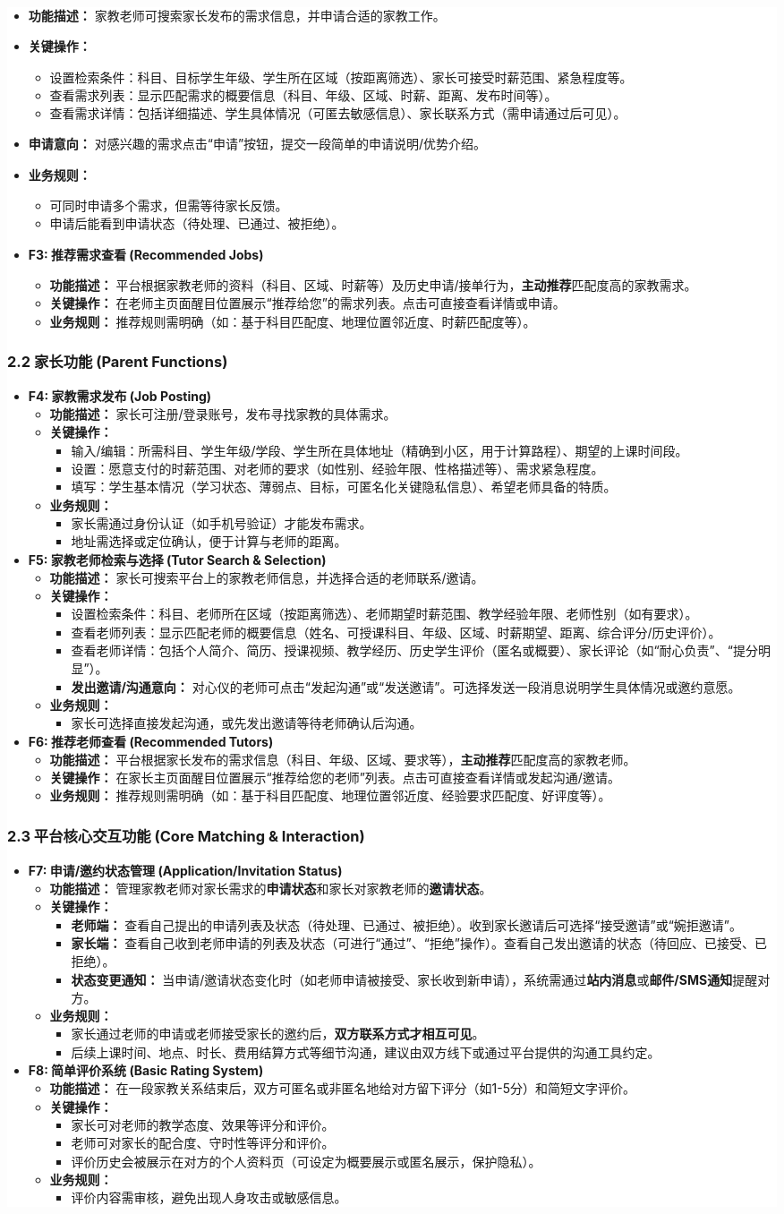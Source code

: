   - **功能描述：** 家教老师可搜索家长发布的需求信息，并申请合适的家教工作。
  - **关键操作：**
    - 设置检索条件：科目、目标学生年级、学生所在区域（按距离筛选）、家长可接受时薪范围、紧急程度等。
    - 查看需求列表：显示匹配需求的概要信息（科目、年级、区域、时薪、距离、发布时间等）。
    - 查看需求详情：包括详细描述、学生具体情况（可匿去敏感信息）、家长联系方式（需申请通过后可见）。
  - **申请意向：** 对感兴趣的需求点击“申请”按钮，提交一段简单的申请说明/优势介绍。
  - **业务规则：**
    - 可同时申请多个需求，但需等待家长反馈。
    - 申请后能看到申请状态（待处理、已通过、被拒绝）。
- **F3: 推荐需求查看 (Recommended Jobs)**

  - **功能描述：** 平台根据家教老师的资料（科目、区域、时薪等）及历史申请/接单行为，**主动推荐**匹配度高的家教需求。
  - **关键操作：** 在老师主页面醒目位置展示“推荐给您”的需求列表。点击可直接查看详情或申请。
  - **业务规则：** 推荐规则需明确（如：基于科目匹配度、地理位置邻近度、时薪匹配度等）。

### 2.2 家长功能 (Parent Functions)

- **F4: 家教需求发布 (Job Posting)**
  - **功能描述：** 家长可注册/登录账号，发布寻找家教的具体需求。
  - **关键操作：**
    - 输入/编辑：所需科目、学生年级/学段、学生所在具体地址（精确到小区，用于计算路程）、期望的上课时间段。
    - 设置：愿意支付的时薪范围、对老师的要求（如性别、经验年限、性格描述等）、需求紧急程度。
    - 填写：学生基本情况（学习状态、薄弱点、目标，可匿名化关键隐私信息）、希望老师具备的特质。
  - **业务规则：**
    - 家长需通过身份认证（如手机号验证）才能发布需求。
    - 地址需选择或定位确认，便于计算与老师的距离。
- **F5: 家教老师检索与选择 (Tutor Search & Selection)**
  - **功能描述：** 家长可搜索平台上的家教老师信息，并选择合适的老师联系/邀请。
  - **关键操作：**
    - 设置检索条件：科目、老师所在区域（按距离筛选）、老师期望时薪范围、教学经验年限、老师性别（如有要求）。
    - 查看老师列表：显示匹配老师的概要信息（姓名、可授课科目、年级、区域、时薪期望、距离、综合评分/历史评价）。
    - 查看老师详情：包括个人简介、简历、授课视频、教学经历、历史学生评价（匿名或概要）、家长评论（如“耐心负责”、“提分明显”）。
    - **发出邀请/沟通意向：** 对心仪的老师可点击“发起沟通”或“发送邀请”。可选择发送一段消息说明学生具体情况或邀约意愿。
  - **业务规则：**
    - 家长可选择直接发起沟通，或先发出邀请等待老师确认后沟通。
- **F6: 推荐老师查看 (Recommended Tutors)**
  - **功能描述：** 平台根据家长发布的需求信息（科目、年级、区域、要求等），**主动推荐**匹配度高的家教老师。
  - **关键操作：** 在家长主页面醒目位置展示“推荐给您的老师”列表。点击可直接查看详情或发起沟通/邀请。
  - **业务规则：** 推荐规则需明确（如：基于科目匹配度、地理位置邻近度、经验要求匹配度、好评度等）。

### 2.3 平台核心交互功能 (Core Matching & Interaction)

- **F7: 申请/邀约状态管理 (Application/Invitation Status)**
  - **功能描述：** 管理家教老师对家长需求的**申请状态**和家长对家教老师的**邀请状态**。
  - **关键操作：**
    - **老师端：** 查看自己提出的申请列表及状态（待处理、已通过、被拒绝）。收到家长邀请后可选择“接受邀请”或“婉拒邀请”。
    - **家长端：** 查看自己收到老师申请的列表及状态（可进行“通过”、“拒绝”操作）。查看自己发出邀请的状态（待回应、已接受、已拒绝）。
    - **状态变更通知：** 当申请/邀请状态变化时（如老师申请被接受、家长收到新申请），系统需通过**站内消息**或**邮件/SMS通知**提醒对方。
  - **业务规则：**
    - 家长通过老师的申请或老师接受家长的邀约后，**双方联系方式才相互可见**。
    - 后续上课时间、地点、时长、费用结算方式等细节沟通，建议由双方线下或通过平台提供的沟通工具约定。
- **F8: 简单评价系统 (Basic Rating System)**
  - **功能描述：** 在一段家教关系结束后，双方可匿名或非匿名地给对方留下评分（如1-5分）和简短文字评价。
  - **关键操作：**
    - 家长可对老师的教学态度、效果等评分和评价。
    - 老师可对家长的配合度、守时性等评分和评价。
    - 评价历史会被展示在对方的个人资料页（可设定为概要展示或匿名展示，保护隐私）。
  - **业务规则：**
    - 评价内容需审核，避免出现人身攻击或敏感信息。
